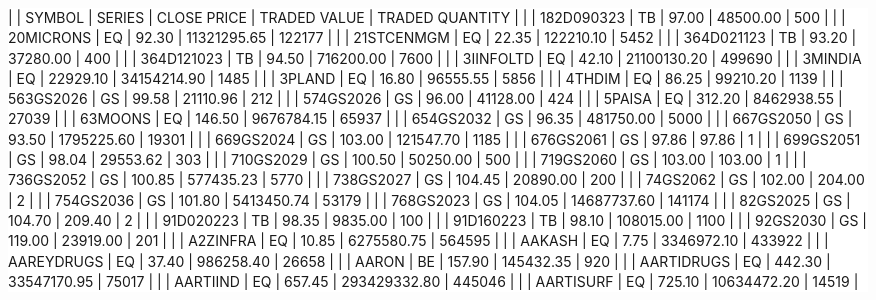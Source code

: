 |  | SYMBOL | SERIES | CLOSE PRICE | TRADED VALUE | TRADED QUANTITY |
|  | 182D090323 | TB | 97.00 | 48500.00 | 500 |
|  | 20MICRONS | EQ | 92.30 | 11321295.65 | 122177 |
|  | 21STCENMGM | EQ | 22.35 | 122210.10 | 5452 |
|  | 364D021123 | TB | 93.20 | 37280.00 | 400 |
|  | 364D121023 | TB | 94.50 | 716200.00 | 7600 |
|  | 3IINFOLTD | EQ | 42.10 | 21100130.20 | 499690 |
|  | 3MINDIA | EQ | 22929.10 | 34154214.90 | 1485 |
|  | 3PLAND | EQ | 16.80 | 96555.55 | 5856 |
|  | 4THDIM | EQ | 86.25 | 99210.20 | 1139 |
|  | 563GS2026 | GS | 99.58 | 21110.96 | 212 |
|  | 574GS2026 | GS | 96.00 | 41128.00 | 424 |
|  | 5PAISA | EQ | 312.20 | 8462938.55 | 27039 |
|  | 63MOONS | EQ | 146.50 | 9676784.15 | 65937 |
|  | 654GS2032 | GS | 96.35 | 481750.00 | 5000 |
|  | 667GS2050 | GS | 93.50 | 1795225.60 | 19301 |
|  | 669GS2024 | GS | 103.00 | 121547.70 | 1185 |
|  | 676GS2061 | GS | 97.86 | 97.86 | 1 |
|  | 699GS2051 | GS | 98.04 | 29553.62 | 303 |
|  | 710GS2029 | GS | 100.50 | 50250.00 | 500 |
|  | 719GS2060 | GS | 103.00 | 103.00 | 1 |
|  | 736GS2052 | GS | 100.85 | 577435.23 | 5770 |
|  | 738GS2027 | GS | 104.45 | 20890.00 | 200 |
|  | 74GS2062 | GS | 102.00 | 204.00 | 2 |
|  | 754GS2036 | GS | 101.80 | 5413450.74 | 53179 |
|  | 768GS2023 | GS | 104.05 | 14687737.60 | 141174 |
|  | 82GS2025 | GS | 104.70 | 209.40 | 2 |
|  | 91D020223 | TB | 98.35 | 9835.00 | 100 |
|  | 91D160223 | TB | 98.10 | 108015.00 | 1100 |
|  | 92GS2030 | GS | 119.00 | 23919.00 | 201 |
|  | A2ZINFRA | EQ | 10.85 | 6275580.75 | 564595 |
|  | AAKASH | EQ | 7.75 | 3346972.10 | 433922 |
|  | AAREYDRUGS | EQ | 37.40 | 986258.40 | 26658 |
|  | AARON | BE | 157.90 | 145432.35 | 920 |
|  | AARTIDRUGS | EQ | 442.30 | 33547170.95 | 75017 |
|  | AARTIIND | EQ | 657.45 | 293429332.80 | 445046 |
|  | AARTISURF | EQ | 725.10 | 10634472.20 | 14519 |